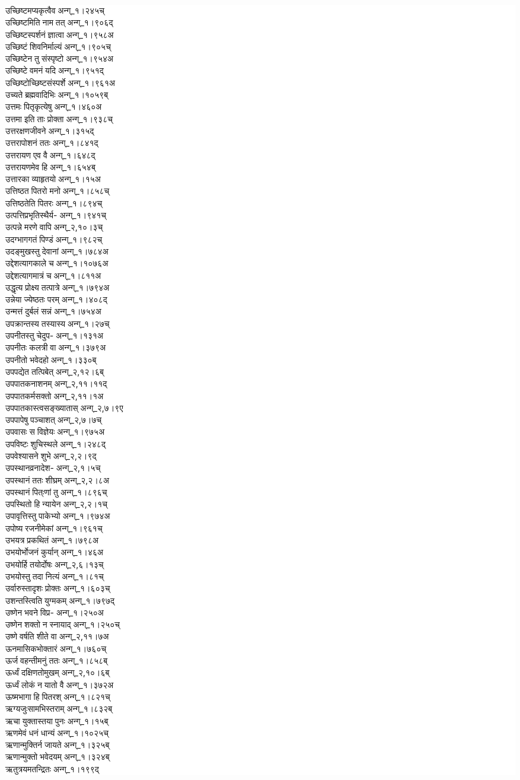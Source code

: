 उच्छिष्टमप्यकृत्वैव अन्ग्_१।२४५च्  
उच्छिष्टमिति नाम तत् अन्ग्_१।९०६द्  
उच्छिष्टस्पर्शनं ज्ञात्वा अन्ग्_१।९५८अ  
उच्छिष्टं शिवनिर्माल्यं अन्ग्_१।९०५च्  
उच्छिष्टेन तु संस्पृष्टो अन्ग्_१।९५४अ  
उच्छिष्टे वमनं यदि अन्ग्_१।९५१द्  
उच्छिष्टोच्छिष्टसंस्पर्शे अन्ग्_१।९६१अ  
उच्यते ब्रह्मवादिभिः अन्ग्_१।१०५९ब्  
उत्तमः पितृकृत्येषु अन्ग्_१।४६०अ  
उत्तमा इति ताः प्रोक्ता अन्ग्_१।९३८च्  
उत्तरक्षणजीवने अन्ग्_१।३१५द्  
उत्तरापोशनं ततः अन्ग्_१।८४१द्  
उत्तरायण एव वै अन्ग्_१।६४८द्  
उत्तरायणमेव हि अन्ग्_१।६५४ब्  
उत्तारका व्याहृतयो अन्ग्_१।१५अ  
उत्तिष्ठत पितरो मनो अन्ग्_१।८५८च्  
उत्तिष्ठतेति पितरः अन्ग्_१।८९४च्  
उत्पत्तिप्रभृतिस्थैर्य- अन्ग्_१।९४१च्  
उत्पन्ने मरणे वापि अन्ग्_२,१०।३च्  
उदग्भागगतं पिण्डं अन्ग्_१।९८२च्  
उदङ्मुखस्तु देवानां अन्ग्_१।७८४अ  
उद्देशत्यागकाले च अन्ग्_१।१०७६अ  
उद्देशत्यागमात्रं च अन्ग्_१।८११अ  
उद्धृत्य प्रोक्ष्य तत्पात्रे अन्ग्_१।७९४अ  
उन्नेया ज्येष्ठतः परम् अन्ग्_१।४०८द्  
उन्मत्तं दुर्बलं सन्नं अन्ग्_१।७५४अ  
उपक्रान्तस्य तस्यास्य अन्ग्_१।२७च्  
उपनीतस्तु चेदुप- अन्ग्_१।१३१अ  
उपनीतः कलत्री वा अन्ग्_१।३७९अ  
उपनीतो भवेदहो अन्ग्_१।३३०ब्  
उपपद्येत तत्पिबेत् अन्ग्_२,१२।६ब्  
उपपातकनाशनम् अन्ग्_२,११।११द्  
उपपातकर्मसक्तो अन्ग्_२,११।१अ  
उपपातकास्त्वसङ्ख्यातास् अन्ग्_२,७।९ए  
उपपापेषु पञ्चाशत् अन्ग्_२,७।७च्  
उपवासः स विज्ञेयः अन्ग्_१।९७५अ  
उपविष्टः शुचिस्थले अन्ग्_१।२४८द्  
उपवेश्यासने शुभे अन्ग्_२,२।९द्  
उपस्थानव्रनादेश- अन्ग्_२,१।५च्  
उपस्थानं ततः शीघ्रम् अन्ग्_२,२।८अ  
उपस्थानं पित्ःणां तु अन्ग्_१।८९६च्  
उपस्थितो हि न्यायेन अन्ग्_२,२।१च्  
उपावृत्तिस्तु पाकेभ्यो अन्ग्_१।९७४अ  
उपोष्य रजनीमेकां अन्ग्_१।९६१च्  
उभयत्र प्रकथितं अन्ग्_१।७९८अ  
उभयोर्भोजनं कुर्यान् अन्ग्_१।४६अ  
उभयोर्हि तयोर्दोषः अन्ग्_२,६।१३च्  
उभयोस्तु तदा नित्यं अन्ग्_१।८१च्  
उर्वारुस्तादृशः प्रोक्तः अन्ग्_१।६०३च्  
उशन्तस्त्विति युग्मकम् अन्ग्_१।७९७द्  
उष्णेन भवने विप्र- अन्ग्_१।२५०अ  
उष्णेन शक्तो न स्नायाद् अन्ग्_१।२५०च्  
उष्णे वर्षति शीते वा अन्ग्_२,११।७अ  
ऊनमासिकभोक्तारं अन्ग्_१।७६०च्  
ऊर्ज वहन्तीमनुं ततः अन्ग्_१।८५८ब्  
ऊर्ध्वं दक्षिणतोमुखम् अन्ग्_२,१०।६ब्  
ऊर्ध्वं लोकं न यातो वै अन्ग्_१।३७२अ  
ऊष्मभागा हि पितरश् अन्ग्_१।८२१च्  
ऋग्यजुःसामभिस्तराम् अन्ग्_१।८३२ब्  
ऋचा युक्तास्तया पुनः अन्ग्_१।१५ब्  
ऋणमेवं धनं धान्यं अन्ग्_१।१०२५च्  
ऋणान्मुक्तिर्न जायते अन्ग्_१।३२५ब्  
ऋणान्मुक्तो भवेदयम् अन्ग्_१।३२४ब्  
ऋतुत्रयमतन्द्रितः अन्ग्_१।१९९द्  